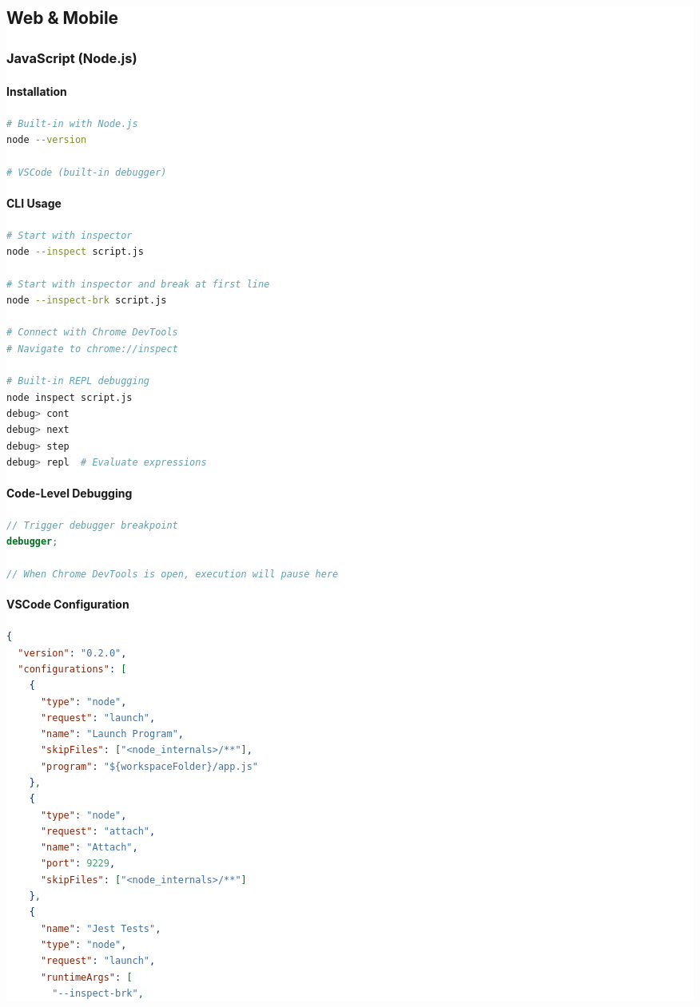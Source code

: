 ## Web & Mobile

### JavaScript (Node.js)

#### Installation
```bash
# Built-in with Node.js
node --version

# VSCode (built-in debugger)
```

#### CLI Usage
```bash
# Start with inspector
node --inspect script.js

# Start with inspector and break at first line
node --inspect-brk script.js

# Connect with Chrome DevTools
# Navigate to chrome://inspect

# Built-in REPL debugging
node inspect script.js
debug> cont
debug> next
debug> step
debug> repl  # Evaluate expressions
```

#### Code-Level Debugging
```javascript
// Trigger debugger breakpoint
debugger;

// When Chrome DevTools is open, execution will pause here
```

#### VSCode Configuration
```json
{
  "version": "0.2.0",
  "configurations": [
    {
      "type": "node",
      "request": "launch",
      "name": "Launch Program",
      "skipFiles": ["<node_internals>/**"],
      "program": "${workspaceFolder}/app.js"
    },
    {
      "type": "node",
      "request": "attach",
      "name": "Attach",
      "port": 9229,
      "skipFiles": ["<node_internals>/**"]
    },
    {
      "name": "Jest Tests",
      "type": "node",
      "request": "launch",
      "runtimeArgs": [
        "--inspect-brk",
```